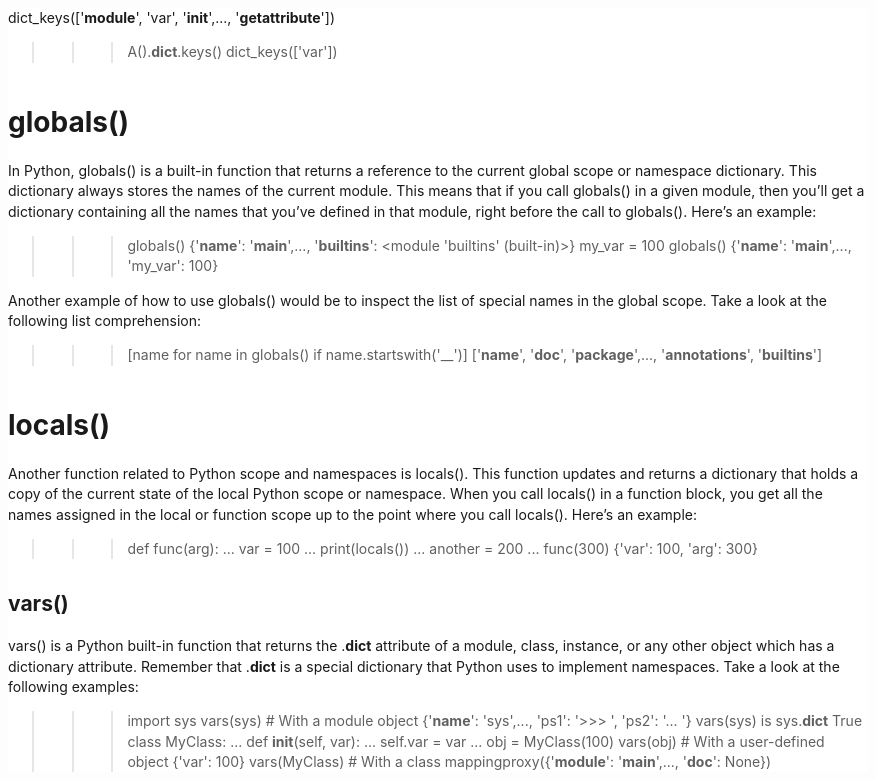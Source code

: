 dict_keys(['__module__', 'var', '__init__',..., '__getattribute__'])
>>> A().__dict__.keys()
dict_keys(['var'])

# globals()
In Python, globals() is a built-in function that returns a reference to the current global scope or namespace dictionary. This dictionary always stores the names of the current module. This means that if you call globals() in a given module, then you’ll get a dictionary containing all the names that you’ve defined in that module, right before the call to globals(). Here’s an example:

>>> globals()
{'__name__': '__main__',..., '__builtins__': <module 'builtins' (built-in)>}
>>> my_var = 100
>>> globals()
{'__name__': '__main__',..., 'my_var': 100}

Another example of how to use globals() would be to inspect the list of special names in the global scope. Take a look at the following list comprehension:

>>> [name for name in globals() if name.startswith('__')]
['__name__', '__doc__', '__package__',..., '__annotations__', '__builtins__']

# locals()
Another function related to Python scope and namespaces is locals(). This function updates and returns a dictionary that holds a copy of the current state of the local Python scope or namespace. When you call locals() in a function block, you get all the names assigned in the local or function scope up to the point where you call locals(). Here’s an example:

>>> def func(arg):
...     var = 100
...     print(locals())
...     another = 200
...
>>> func(300)
{'var': 100, 'arg': 300}


## vars()

vars() is a Python built-in function that returns the .__dict__ attribute of a module, class, instance, or any other object which has a dictionary attribute. Remember that .__dict__ is a special dictionary that Python uses to implement namespaces. Take a look at the following examples:

>>> import sys
>>> vars(sys) # With a module object
{'__name__': 'sys',..., 'ps1': '>>> ', 'ps2': '... '}
>>> vars(sys) is sys.__dict__
True
>>> class MyClass:
...     def __init__(self, var):
...         self.var = var
...
>>> obj = MyClass(100)
>>> vars(obj)  # With a user-defined object
{'var': 100}
>>> vars(MyClass)  # With a class
mappingproxy({'__module__': '__main__',..., '__doc__': None})
